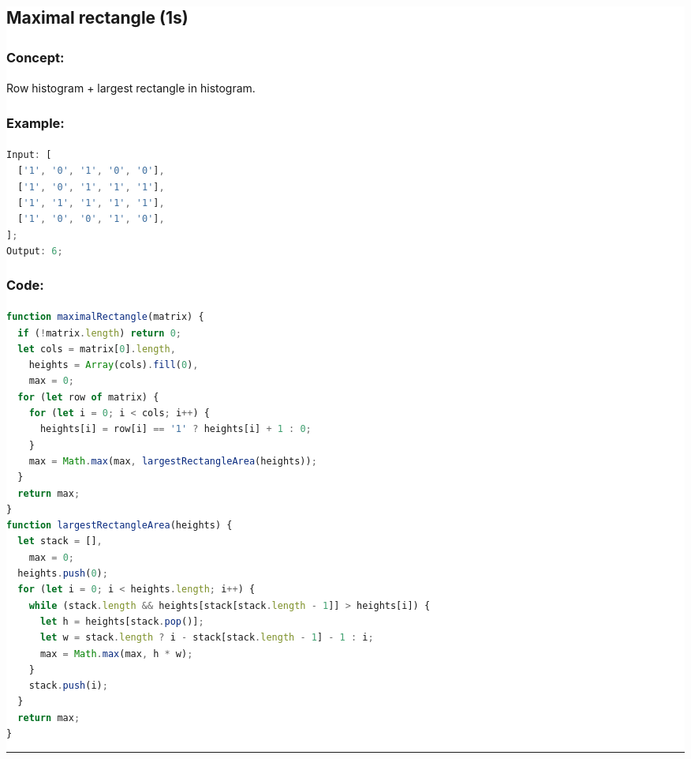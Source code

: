 
## Maximal rectangle (1s)

### Concept:

Row histogram + largest rectangle in histogram.

### Example:

```js
Input: [
  ['1', '0', '1', '0', '0'],
  ['1', '0', '1', '1', '1'],
  ['1', '1', '1', '1', '1'],
  ['1', '0', '0', '1', '0'],
];
Output: 6;
```

### Code:

```js
function maximalRectangle(matrix) {
  if (!matrix.length) return 0;
  let cols = matrix[0].length,
    heights = Array(cols).fill(0),
    max = 0;
  for (let row of matrix) {
    for (let i = 0; i < cols; i++) {
      heights[i] = row[i] == '1' ? heights[i] + 1 : 0;
    }
    max = Math.max(max, largestRectangleArea(heights));
  }
  return max;
}
function largestRectangleArea(heights) {
  let stack = [],
    max = 0;
  heights.push(0);
  for (let i = 0; i < heights.length; i++) {
    while (stack.length && heights[stack[stack.length - 1]] > heights[i]) {
      let h = heights[stack.pop()];
      let w = stack.length ? i - stack[stack.length - 1] - 1 : i;
      max = Math.max(max, h * w);
    }
    stack.push(i);
  }
  return max;
}
```

---

